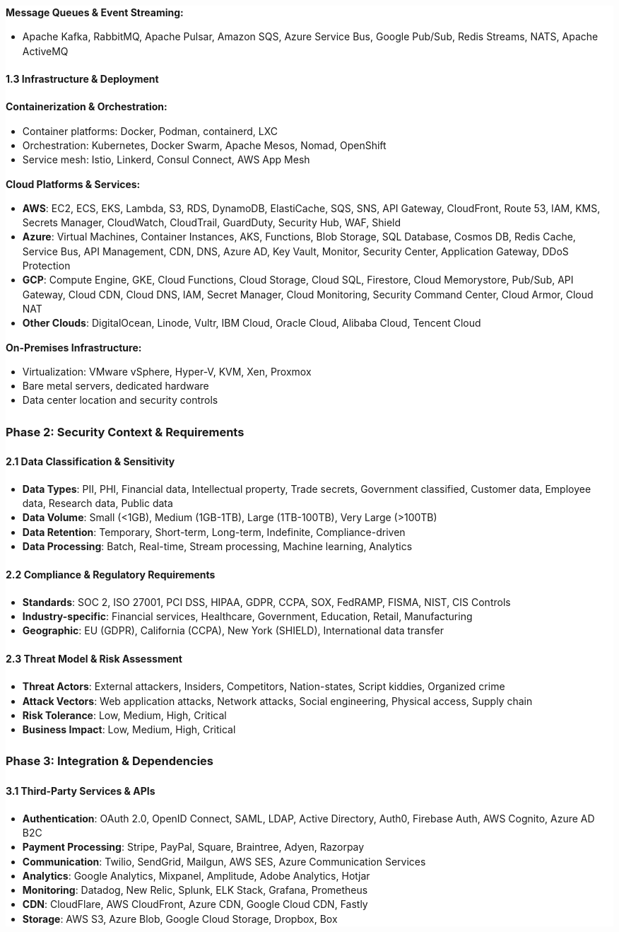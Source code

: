 **Message Queues & Event Streaming:**
- Apache Kafka, RabbitMQ, Apache Pulsar, Amazon SQS, Azure Service Bus, Google Pub/Sub, Redis Streams, NATS, Apache ActiveMQ

#### 1.3 Infrastructure & Deployment
**Containerization & Orchestration:**
- Container platforms: Docker, Podman, containerd, LXC
- Orchestration: Kubernetes, Docker Swarm, Apache Mesos, Nomad, OpenShift
- Service mesh: Istio, Linkerd, Consul Connect, AWS App Mesh

**Cloud Platforms & Services:**
- **AWS**: EC2, ECS, EKS, Lambda, S3, RDS, DynamoDB, ElastiCache, SQS, SNS, API Gateway, CloudFront, Route 53, IAM, KMS, Secrets Manager, CloudWatch, CloudTrail, GuardDuty, Security Hub, WAF, Shield
- **Azure**: Virtual Machines, Container Instances, AKS, Functions, Blob Storage, SQL Database, Cosmos DB, Redis Cache, Service Bus, API Management, CDN, DNS, Azure AD, Key Vault, Monitor, Security Center, Application Gateway, DDoS Protection
- **GCP**: Compute Engine, GKE, Cloud Functions, Cloud Storage, Cloud SQL, Firestore, Cloud Memorystore, Pub/Sub, API Gateway, Cloud CDN, Cloud DNS, IAM, Secret Manager, Cloud Monitoring, Security Command Center, Cloud Armor, Cloud NAT
- **Other Clouds**: DigitalOcean, Linode, Vultr, IBM Cloud, Oracle Cloud, Alibaba Cloud, Tencent Cloud

**On-Premises Infrastructure:**
- Virtualization: VMware vSphere, Hyper-V, KVM, Xen, Proxmox
- Bare metal servers, dedicated hardware
- Data center location and security controls

### Phase 2: Security Context & Requirements
#### 2.1 Data Classification & Sensitivity
- **Data Types**: PII, PHI, Financial data, Intellectual property, Trade secrets, Government classified, Customer data, Employee data, Research data, Public data
- **Data Volume**: Small (<1GB), Medium (1GB-1TB), Large (1TB-100TB), Very Large (>100TB)
- **Data Retention**: Temporary, Short-term, Long-term, Indefinite, Compliance-driven
- **Data Processing**: Batch, Real-time, Stream processing, Machine learning, Analytics

#### 2.2 Compliance & Regulatory Requirements
- **Standards**: SOC 2, ISO 27001, PCI DSS, HIPAA, GDPR, CCPA, SOX, FedRAMP, FISMA, NIST, CIS Controls
- **Industry-specific**: Financial services, Healthcare, Government, Education, Retail, Manufacturing
- **Geographic**: EU (GDPR), California (CCPA), New York (SHIELD), International data transfer

#### 2.3 Threat Model & Risk Assessment
- **Threat Actors**: External attackers, Insiders, Competitors, Nation-states, Script kiddies, Organized crime
- **Attack Vectors**: Web application attacks, Network attacks, Social engineering, Physical access, Supply chain
- **Risk Tolerance**: Low, Medium, High, Critical
- **Business Impact**: Low, Medium, High, Critical

### Phase 3: Integration & Dependencies
#### 3.1 Third-Party Services & APIs
- **Authentication**: OAuth 2.0, OpenID Connect, SAML, LDAP, Active Directory, Auth0, Firebase Auth, AWS Cognito, Azure AD B2C
- **Payment Processing**: Stripe, PayPal, Square, Braintree, Adyen, Razorpay
- **Communication**: Twilio, SendGrid, Mailgun, AWS SES, Azure Communication Services
- **Analytics**: Google Analytics, Mixpanel, Amplitude, Adobe Analytics, Hotjar
- **Monitoring**: Datadog, New Relic, Splunk, ELK Stack, Grafana, Prometheus
- **CDN**: CloudFlare, AWS CloudFront, Azure CDN, Google Cloud CDN, Fastly
- **Storage**: AWS S3, Azure Blob, Google Cloud Storage, Dropbox, Box
